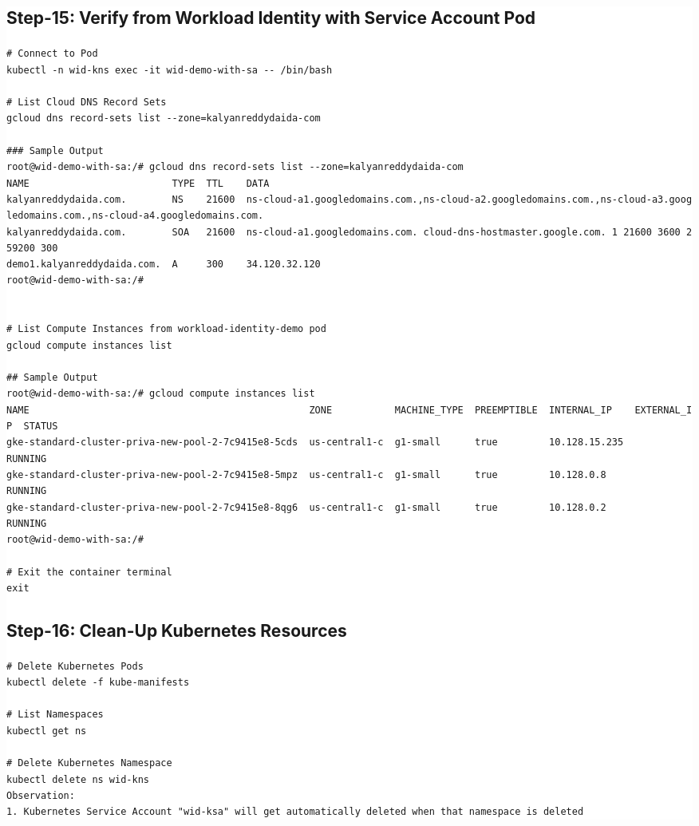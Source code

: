 ## Step-15: Verify from Workload Identity with Service Account Pod
```t
# Connect to Pod
kubectl -n wid-kns exec -it wid-demo-with-sa -- /bin/bash

# List Cloud DNS Record Sets
gcloud dns record-sets list --zone=kalyanreddydaida-com

### Sample Output
root@wid-demo-with-sa:/# gcloud dns record-sets list --zone=kalyanreddydaida-com
NAME                         TYPE  TTL    DATA
kalyanreddydaida.com.        NS    21600  ns-cloud-a1.googledomains.com.,ns-cloud-a2.googledomains.com.,ns-cloud-a3.googledomains.com.,ns-cloud-a4.googledomains.com.
kalyanreddydaida.com.        SOA   21600  ns-cloud-a1.googledomains.com. cloud-dns-hostmaster.google.com. 1 21600 3600 259200 300
demo1.kalyanreddydaida.com.  A     300    34.120.32.120
root@wid-demo-with-sa:/# 


# List Compute Instances from workload-identity-demo pod
gcloud compute instances list

## Sample Output
root@wid-demo-with-sa:/# gcloud compute instances list
NAME                                                 ZONE           MACHINE_TYPE  PREEMPTIBLE  INTERNAL_IP    EXTERNAL_IP  STATUS
gke-standard-cluster-priva-new-pool-2-7c9415e8-5cds  us-central1-c  g1-small      true         10.128.15.235               RUNNING
gke-standard-cluster-priva-new-pool-2-7c9415e8-5mpz  us-central1-c  g1-small      true         10.128.0.8                  RUNNING
gke-standard-cluster-priva-new-pool-2-7c9415e8-8qg6  us-central1-c  g1-small      true         10.128.0.2                  RUNNING
root@wid-demo-with-sa:/# 

# Exit the container terminal 
exit
```


## Step-16: Clean-Up Kubernetes Resources
```t
# Delete Kubernetes Pods
kubectl delete -f kube-manifests

# List Namespaces
kubectl get ns

# Delete Kubernetes Namespace 
kubectl delete ns wid-kns
Observation:
1. Kubernetes Service Account "wid-ksa" will get automatically deleted when that namespace is deleted
```

